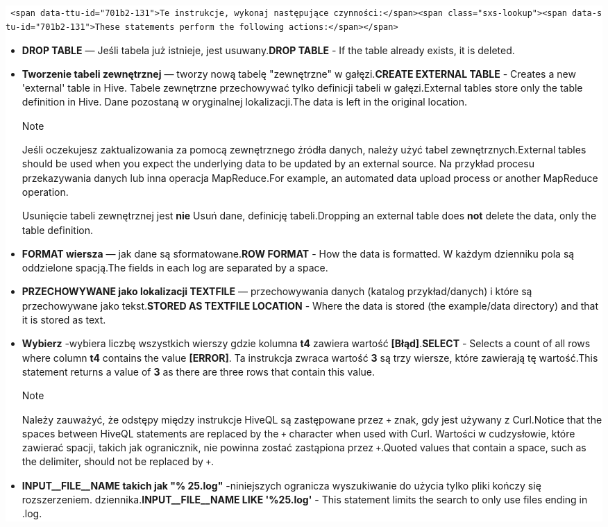      <span data-ttu-id="701b2-131">Te instrukcje, wykonaj następujące czynności:</span><span class="sxs-lookup"><span data-stu-id="701b2-131">These statements perform the following actions:</span></span>
   * <span data-ttu-id="701b2-132">**DROP TABLE** — Jeśli tabela już istnieje, jest usuwany.</span><span class="sxs-lookup"><span data-stu-id="701b2-132">**DROP TABLE** - If the table already exists, it is deleted.</span></span>
   * <span data-ttu-id="701b2-133">**Tworzenie tabeli zewnętrznej** — tworzy nową tabelę "zewnętrzne" w gałęzi.</span><span class="sxs-lookup"><span data-stu-id="701b2-133">**CREATE EXTERNAL TABLE** - Creates a new 'external' table in Hive.</span></span> <span data-ttu-id="701b2-134">Tabele zewnętrzne przechowywać tylko definicji tabeli w gałęzi.</span><span class="sxs-lookup"><span data-stu-id="701b2-134">External tables store only the table definition in Hive.</span></span> <span data-ttu-id="701b2-135">Dane pozostaną w oryginalnej lokalizacji.</span><span class="sxs-lookup"><span data-stu-id="701b2-135">The data is left in the original location.</span></span>

     > [!NOTE]
     > <span data-ttu-id="701b2-136">Jeśli oczekujesz zaktualizowania za pomocą zewnętrznego źródła danych, należy użyć tabel zewnętrznych.</span><span class="sxs-lookup"><span data-stu-id="701b2-136">External tables should be used when you expect the underlying data to be updated by an external source.</span></span> <span data-ttu-id="701b2-137">Na przykład procesu przekazywania danych lub inna operacja MapReduce.</span><span class="sxs-lookup"><span data-stu-id="701b2-137">For example, an automated data upload process or another MapReduce operation.</span></span>
     >
     > <span data-ttu-id="701b2-138">Usunięcie tabeli zewnętrznej jest **nie** Usuń dane, definicję tabeli.</span><span class="sxs-lookup"><span data-stu-id="701b2-138">Dropping an external table does **not** delete the data, only the table definition.</span></span>

   * <span data-ttu-id="701b2-139">**FORMAT wiersza** — jak dane są sformatowane.</span><span class="sxs-lookup"><span data-stu-id="701b2-139">**ROW FORMAT** - How the data is formatted.</span></span> <span data-ttu-id="701b2-140">W każdym dzienniku pola są oddzielone spacją.</span><span class="sxs-lookup"><span data-stu-id="701b2-140">The fields in each log are separated by a space.</span></span>
   * <span data-ttu-id="701b2-141">**PRZECHOWYWANE jako lokalizacji TEXTFILE** — przechowywania danych (katalog przykład/danych) i które są przechowywane jako tekst.</span><span class="sxs-lookup"><span data-stu-id="701b2-141">**STORED AS TEXTFILE LOCATION** - Where the data is stored (the example/data directory) and that it is stored as text.</span></span>
   * <span data-ttu-id="701b2-142">**Wybierz** -wybiera liczbę wszystkich wierszy gdzie kolumna **t4** zawiera wartość **[Błąd]**.</span><span class="sxs-lookup"><span data-stu-id="701b2-142">**SELECT** - Selects a count of all rows where column **t4** contains the value **[ERROR]**.</span></span> <span data-ttu-id="701b2-143">Ta instrukcja zwraca wartość **3** są trzy wiersze, które zawierają tę wartość.</span><span class="sxs-lookup"><span data-stu-id="701b2-143">This statement returns a value of **3** as there are three rows that contain this value.</span></span>

     > [!NOTE]
     > <span data-ttu-id="701b2-144">Należy zauważyć, że odstępy między instrukcje HiveQL są zastępowane przez `+` znak, gdy jest używany z Curl.</span><span class="sxs-lookup"><span data-stu-id="701b2-144">Notice that the spaces between HiveQL statements are replaced by the `+` character when used with Curl.</span></span> <span data-ttu-id="701b2-145">Wartości w cudzysłowie, które zawierać spacji, takich jak ogranicznik, nie powinna zostać zastąpiona przez `+`.</span><span class="sxs-lookup"><span data-stu-id="701b2-145">Quoted values that contain a space, such as the delimiter, should not be replaced by `+`.</span></span>

   * <span data-ttu-id="701b2-146">**INPUT__FILE__NAME takich jak "% 25.log"** -niniejszych ogranicza wyszukiwanie do użycia tylko pliki kończy się rozszerzeniem. dziennika.</span><span class="sxs-lookup"><span data-stu-id="701b2-146">**INPUT__FILE__NAME LIKE '%25.log'** - This statement limits the search to only use files ending in .log.</span></span>


[hdinsight-sdk-documentation]: http://msdnstage.redmond.corp.microsoft.com/library/dn479185.aspx
[azure-purchase-options]: http://azure.microsoft.com/pricing/purchase-options/
[azure-member-offers]: http://azure.microsoft.com/pricing/member-offers/
[azure-free-trial]: http://azure.microsoft.com/pricing/free-trial/
[apache-tez]: http://tez.apache.org
[apache-hive]: http://hive.apache.org/
[apache-log4j]: http://en.wikipedia.org/wiki/Log4j
[hive-on-tez-wiki]: https://cwiki.apache.org/confluence/display/Hive/Hive+on+Tez
[import-to-excel]: http://azure.microsoft.com/documentation/articles/hdinsight-connect-excel-power-query/
[hdinsight-use-oozie]: hdinsight-use-oozie.md
[hdinsight-analyze-flight-data]: hdinsight-analyze-flight-delay-data.md
[hdinsight-provision]: hdinsight-hadoop-provision-linux-clusters.md
[hdinsight-submit-jobs]: hdinsight-submit-hadoop-jobs-programmatically.md
[hdinsight-upload-data]: hdinsight-upload-data.md
[powershell-here-strings]: http://technet.microsoft.com/library/ee692792.aspx